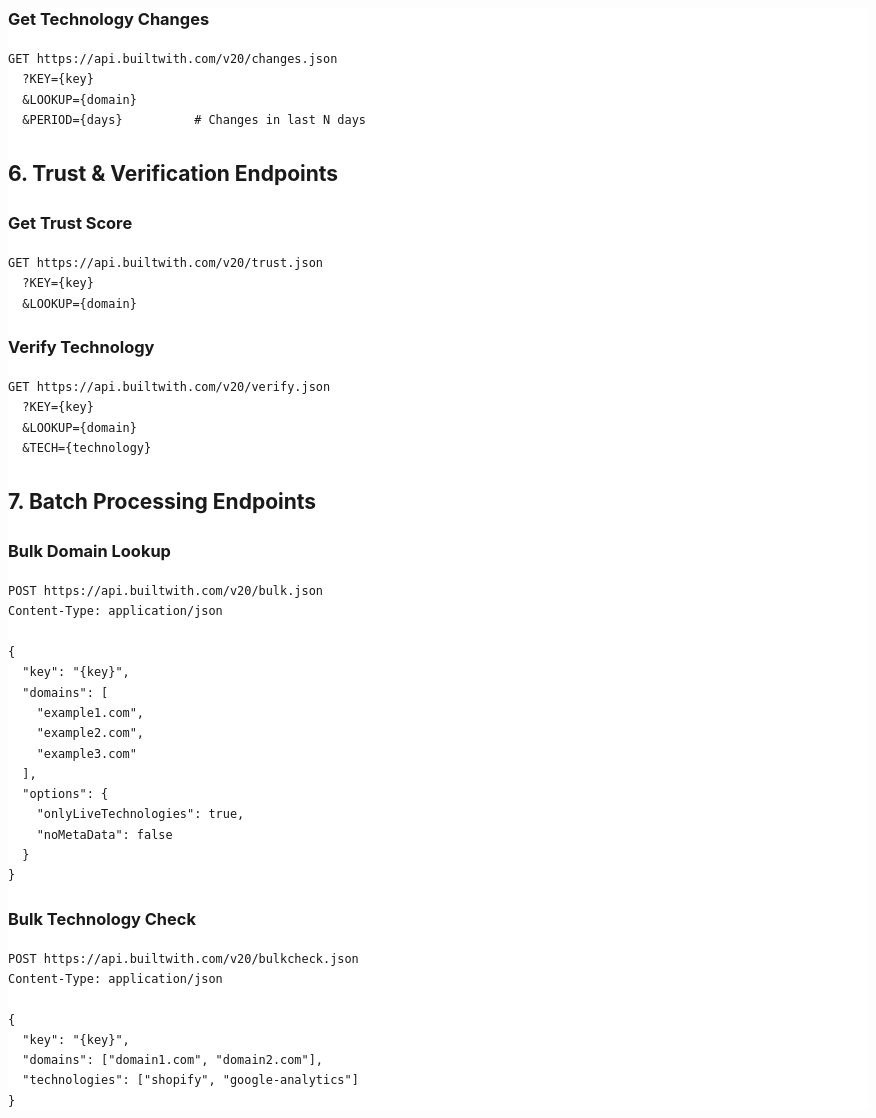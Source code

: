 ### Get Technology Changes
```http
GET https://api.builtwith.com/v20/changes.json
  ?KEY={key}
  &LOOKUP={domain}
  &PERIOD={days}          # Changes in last N days
```

## 6. Trust & Verification Endpoints

### Get Trust Score
```http
GET https://api.builtwith.com/v20/trust.json
  ?KEY={key}
  &LOOKUP={domain}
```

### Verify Technology
```http
GET https://api.builtwith.com/v20/verify.json
  ?KEY={key}
  &LOOKUP={domain}
  &TECH={technology}
```

## 7. Batch Processing Endpoints

### Bulk Domain Lookup
```http
POST https://api.builtwith.com/v20/bulk.json
Content-Type: application/json

{
  "key": "{key}",
  "domains": [
    "example1.com",
    "example2.com",
    "example3.com"
  ],
  "options": {
    "onlyLiveTechnologies": true,
    "noMetaData": false
  }
}
```

### Bulk Technology Check
```http
POST https://api.builtwith.com/v20/bulkcheck.json
Content-Type: application/json

{
  "key": "{key}",
  "domains": ["domain1.com", "domain2.com"],
  "technologies": ["shopify", "google-analytics"]
}
```
